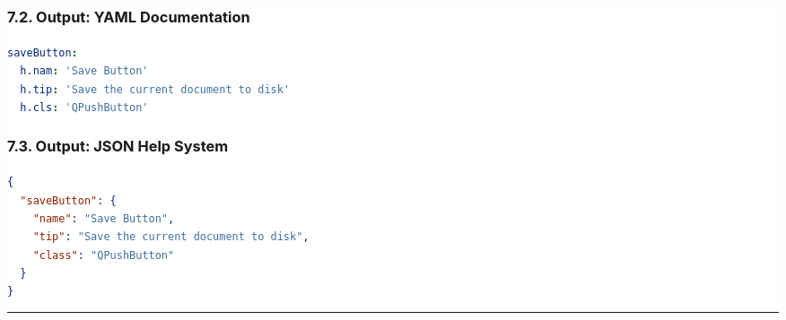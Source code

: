 ### 7.2. Output: YAML Documentation

```yaml
saveButton:
  h.nam: 'Save Button'
  h.tip: 'Save the current document to disk'
  h.cls: 'QPushButton'
```

### 7.3. Output: JSON Help System

```json
{
  "saveButton": {
    "name": "Save Button",
    "tip": "Save the current document to disk",
    "class": "QPushButton"
  }
}
```

--- 
